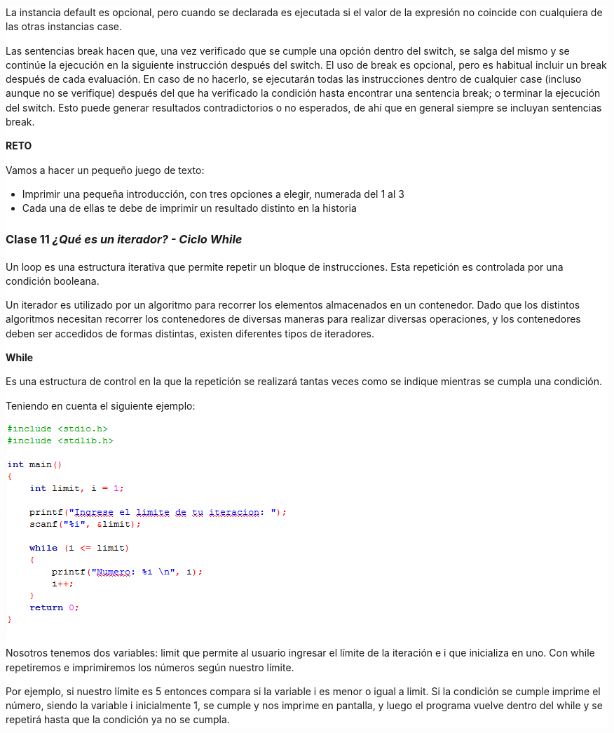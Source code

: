 La instancia default es opcional, pero cuando se declarada es ejecutada si el valor de la expresión no coincide con cualquiera de las otras instancias case.

Las sentencias break hacen que, una vez verificado que se cumple una opción dentro del switch, se salga del mismo y se continúe la ejecución en la siguiente instrucción después del switch. El uso de break es opcional, pero es habitual incluir un break después de cada evaluación. En caso de no hacerlo, se ejecutarán todas las instrucciones dentro de cualquier case (incluso aunque no se verifique) después del que ha verificado la condición hasta encontrar una sentencia break; o terminar la ejecución del switch. Esto puede generar resultados contradictorios o no esperados, de ahí que en general siempre se incluyan sentencias break.

**RETO**

Vamos a hacer un pequeño juego de texto:

- Imprimir una pequeña introducción, con tres opciones a elegir, numerada del 1 al 3
- Cada una de ellas te debe de imprimir un resultado distinto en la historia

### Clase 11 *¿Qué es un iterador? - Ciclo While*

Un loop es una estructura iterativa que permite repetir un bloque de instrucciones. Esta repetición es controlada por una condición booleana.

Un iterador es utilizado por un algoritmo para recorrer los elementos almacenados en un contenedor. Dado que los distintos algoritmos necesitan recorrer los contenedores de diversas maneras para realizar diversas operaciones, y los contenedores deben ser accedidos de formas distintas, existen diferentes tipos de iteradores.

**While**

Es una estructura de control en la que la repetición se realizará tantas veces como se indique mientras se cumpla una condición.

Teniendo en cuenta el siguiente ejemplo:

![src/programacionEstructurada_33.png](src/programacionEstructurada_33.png)

Nosotros tenemos dos variables: limit que permite al usuario ingresar el límite de la iteración e i que inicializa en uno. Con while repetiremos e imprimiremos los números según nuestro límite.

Por ejemplo, si nuestro límite es 5 entonces compara si la variable i es menor o igual a limit. Si la condición se cumple imprime el número, siendo la variable i inicialmente 1, se cumple y nos imprime en pantalla, y luego el programa vuelve dentro del while y se repetirá hasta que la condición ya no se cumpla.
